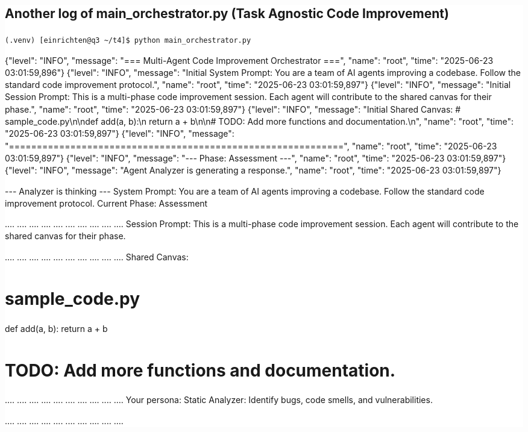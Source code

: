 ## Another log of main_orchestrator.py (Task Agnostic Code Improvement)

```
(.venv) [einrichten@q3 ~/t4]$ python main_orchestrator.py
```

{"level": "INFO", "message": "=== Multi-Agent Code Improvement Orchestrator ===", "name": "root", "time": "2025-06-23 03:01:59,896"}
{"level": "INFO", "message": "Initial System Prompt: You are a team of AI agents improving a codebase. Follow the standard code improvement protocol.", "name": "root", "time": "2025-06-23 03:01:59,897"}
{"level": "INFO", "message": "Initial Session Prompt: This is a multi-phase code improvement session. Each agent will contribute to the shared canvas for their phase.", "name": "root", "time": "2025-06-23 03:01:59,897"}
{"level": "INFO", "message": "Initial Shared Canvas: # sample_code.py\n\ndef add(a, b):\n    return a + b\n\n# TODO: Add more functions and documentation.\n", "name": "root", "time": "2025-06-23 03:01:59,897"}
{"level": "INFO", "message": "============================================================", "name": "root", "time": "2025-06-23 03:01:59,897"}
{"level": "INFO", "message": "--- Phase: Assessment ---", "name": "root", "time": "2025-06-23 03:01:59,897"}
{"level": "INFO", "message": "Agent Analyzer is generating a response.", "name": "root", "time": "2025-06-23 03:01:59,897"}


--- Analyzer is thinking ---
System Prompt:
You are a team of AI agents improving a codebase. Follow the standard code improvement protocol.
Current Phase: Assessment


  ....  ....  ....  ....  ....  ....  ....  ....  ....  ....
Session Prompt:
This is a multi-phase code improvement session. Each agent will contribute to the shared canvas for their phase.


  ....  ....  ....  ....  ....  ....  ....  ....  ....  ....
Shared Canvas:
# sample_code.py

def add(a, b):
    return a + b

# TODO: Add more functions and documentation.



  ....  ....  ....  ....  ....  ....  ....  ....  ....  ....
Your persona: Static Analyzer: Identify bugs, code smells, and vulnerabilities.

  ....  ....  ....  ....  ....  ....  ....  ....  ....  ....
